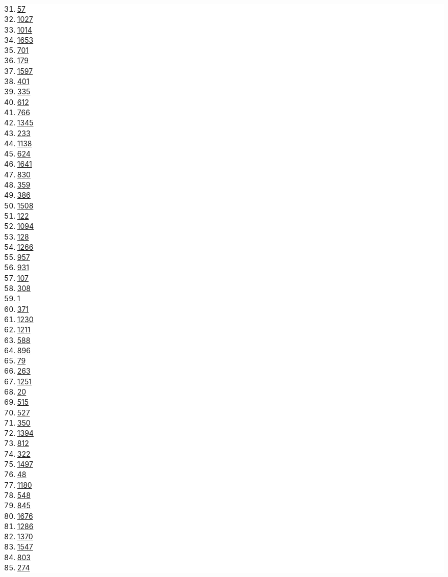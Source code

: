   31. [57](/index.php/57 "57" )
  32. [1027](/index.php/1027 "1027" )
  33. [1014](/index.php/1014 "1014" )
  34. [1653](/index.php?title=1653&action=edit "1653" )
  35. [701](/index.php/701 "701" )
  36. [179](/index.php/179 "179" )
  37. [1597](/index.php?title=1597&action=edit "1597" )
  38. [401](/index.php/401 "401" )
  39. [335](/index.php/335 "335" )
  40. [612](/index.php/612 "612" )
  41. [766](/index.php/766 "766" )
  42. [1345](/index.php/1345 "1345" )
  43. [233](/index.php/233 "233" )
  44. [1138](/index.php/1138 "1138" )
  45. [624](/index.php/624 "624" )
  46. [1641](/index.php/1641 "1641" )
  47. [830](/index.php/830 "830" )
  48. [359](/index.php/359 "359" )
  49. [386](/index.php/386 "386" )
  50. [1508](/index.php?title=1508&action=edit "1508" )
  51. [122](/index.php/122 "122" )
  52. [1094](/index.php/1094 "1094" )
  53. [128](/index.php/128 "128" )
  54. [1266](/index.php/1266 "1266" )
  55. [957](/index.php/957 "957" )
  56. [931](/index.php/931 "931" )
  57. [107](/index.php/107 "107" )
  58. [308](/index.php/308 "308" )
  59. [1](/index.php/1 "1" )
  60. [371](/index.php/371 "371" )
  61. [1230](/index.php/1230 "1230" )
  62. [1211](/index.php/1211 "1211" )
  63. [588](/index.php/588 "588" )
  64. [896](/index.php/896 "896" )
  65. [79](/index.php/79 "79" )
  66. [263](/index.php/263 "263" )
  67. [1251](/index.php/1251 "1251" )
  68. [20](/index.php/20 "20" )
  69. [515](/index.php/515 "515" )
  70. [527](/index.php/527 "527" )
  71. [350](/index.php/350 "350" )
  72. [1394](/index.php/1394 "1394" )
  73. [812](/index.php/812 "812" )
  74. [322](/index.php/322 "322" )
  75. [1497](/index.php/1497 "1497" )
  76. [48](/index.php/48 "48" )
  77. [1180](/index.php/1180 "1180" )
  78. [548](/index.php/548 "548" )
  79. [845](/index.php/845 "845" )
  80. [1676](/index.php/1676 "1676" )
  81. [1286](/index.php/1286 "1286" )
  82. [1370](/index.php/1370 "1370" )
  83. [1547](/index.php/1547 "1547" )
  84. [803](/index.php/803 "803" )
  85. [274](/index.php/274 "274" )
